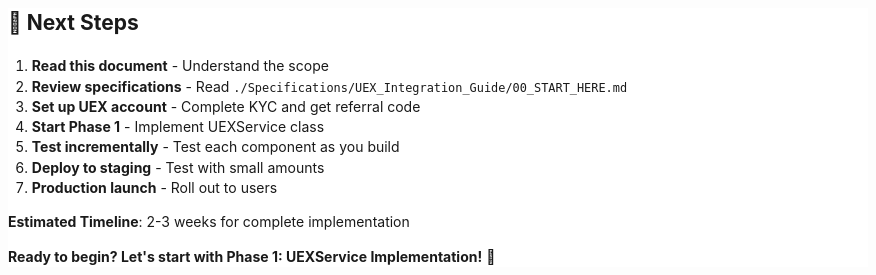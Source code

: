 
## 📝 Next Steps

1. **Read this document** - Understand the scope
2. **Review specifications** - Read `./Specifications/UEX_Integration_Guide/00_START_HERE.md`
3. **Set up UEX account** - Complete KYC and get referral code
4. **Start Phase 1** - Implement UEXService class
5. **Test incrementally** - Test each component as you build
6. **Deploy to staging** - Test with small amounts
7. **Production launch** - Roll out to users

**Estimated Timeline**: 2-3 weeks for complete implementation

**Ready to begin? Let's start with Phase 1: UEXService Implementation!** 🚀
